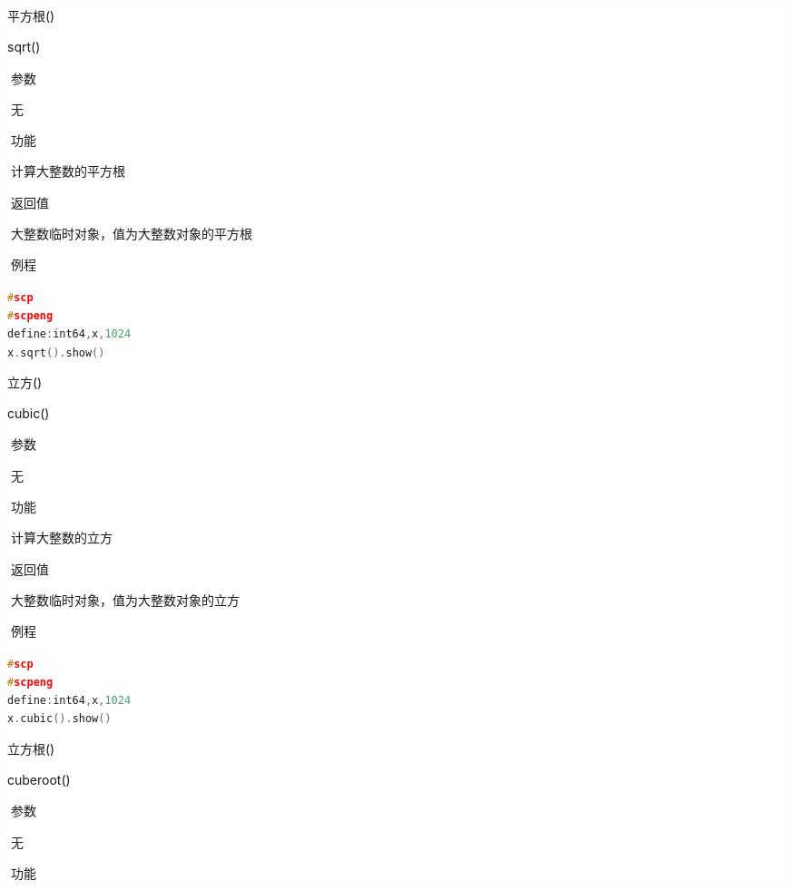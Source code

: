 

平方根()

sqrt()

​	参数

​		无

​	功能

​		计算大整数的平方根

​	返回值

​		大整数临时对象，值为大整数对象的平方根

​	例程	

```c++
#scp
#scpeng
define:int64,x,1024
x.sqrt().show()
```



立方()

cubic()

​	参数

​		无

​	功能

​		计算大整数的立方

​	返回值

​		大整数临时对象，值为大整数对象的立方

​	例程

```c++
#scp
#scpeng
define:int64,x,1024
x.cubic().show()
```



立方根()

cuberoot()

​	参数

​		无

​	功能
